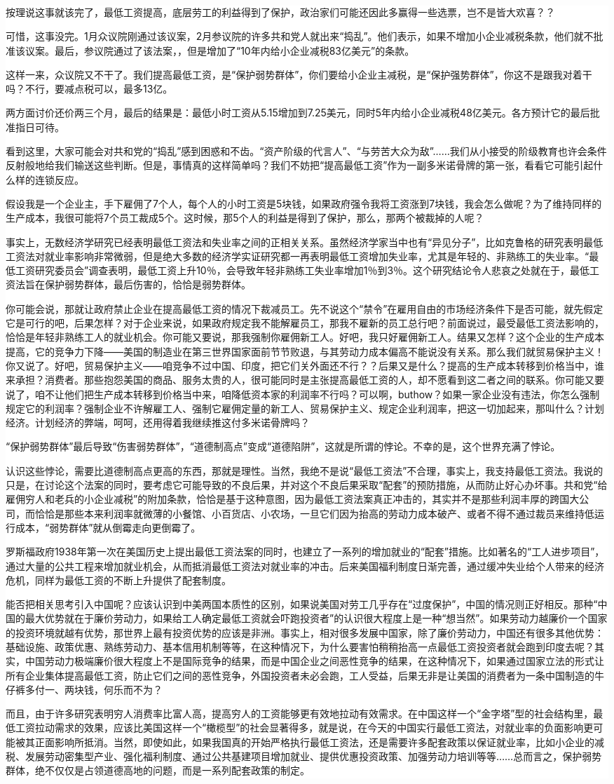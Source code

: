 

按理说这事就该完了，最低工资提高，底层劳工的利益得到了保护，政治家们可能还因此多赢得一些选票，岂不是皆大欢喜？？



可惜，这事没完。1月众议院刚通过该议案，2月参议院的许多共和党人就出来“捣乱”。他们表示，如果不增加小企业减税条款，他们就不批准该议案。最后，参议院通过了该法案，，但是增加了“10年内给小企业减税83亿美元”的条款。



这样一来，众议院又不干了。我们提高最低工资，是“保护弱势群体”，你们要给小企业主减税，是“保护强势群体”，你这不是跟我对着干吗？不行，要减点税可以，最多13亿。



两方面讨价还价两三个月，最后的结果是：最低小时工资从5.15增加到7.25美元，同时5年内给小企业减税48亿美元。各方预计它的最后批准指日可待。



看到这里，大家可能会对共和党的“捣乱”感到困惑和不齿。“资产阶级的代言人”、“与劳苦大众为敌”……我们从小接受的阶级教育也许会条件反射般地给我们输送这些判断。但是，事情真的这样简单吗？我们不妨把“提高最低工资”作为一副多米诺骨牌的第一张，看看它可能引起什么样的连锁反应。



假设我是一个企业主，手下雇佣了7个人，每个人的小时工资是5块钱，如果政府强令我将工资涨到7块钱，我会怎么做呢？为了维持同样的生产成本，我很可能将7个员工裁成5个。这时候，那5个人的利益是得到了保护，那么，那两个被裁掉的人呢？



事实上，无数经济学研究已经表明最低工资法和失业率之间的正相关关系。虽然经济学家当中也有“异见分子”，比如克鲁格的研究表明最低工资法对就业率影响非常微弱，但是绝大多数的经济学实证研究都一再表明最低工资增加失业率，尤其是年轻的、非熟练工的失业率。“最低工资研究委员会”调查表明，最低工资上升10％，会导致年轻非熟练工失业率增加1％到3％。这个研究结论令人悲哀之处就在于，最低工资法旨在保护弱势群体，最后伤害的，恰恰是弱势群体。



你可能会说，那就让政府禁止企业在提高最低工资的情况下裁减员工。先不说这个“禁令”在雇用自由的市场经济条件下是否可能，就先假定它是可行的吧，后果怎样？对于企业来说，如果政府规定我不能解雇员工，那我不雇新的员工总行吧？前面说过，最受最低工资法影响的，恰恰是年轻非熟练工人的就业机会。你可能又要说，那我强制你雇佣新工人。好吧，我只好雇佣新工人。结果又怎样？这个企业的生产成本提高，它的竞争力下降――美国的制造业在第三世界国家面前节节败退，与其劳动力成本偏高不能说没有关系。那么我们就贸易保护主义！你又说了。好吧，贸易保护主义――咱竞争不过中国、印度，把它们关外面还不行？？后果又是什么？提高的生产成本转移到价格当中，谁来承担？消费者。那些抱怨美国的商品、服务太贵的人，很可能同时是主张提高最低工资的人，却不愿看到这二者之间的联系。你可能又要说了，咱不让他们把生产成本转移到价格当中来，咱降低资本家的利润率不行吗？可以啊，buthow？如果一家企业没有违法，你怎么强制规定它的利润率？强制企业不许解雇工人、强制它雇佣定量的新工人、贸易保护主义、规定企业利润率，把这一切加起来，那叫什么？计划经济。计划经济的弊端，呵呵，还用得着我继续推这付多米诺骨牌吗？



“保护弱势群体”最后导致“伤害弱势群体”，“道德制高点”变成“道德陷阱”，这就是所谓的悖论。不幸的是，这个世界充满了悖论。



认识这些悖论，需要比道德制高点更高的东西，那就是理性。当然，我绝不是说“最低工资法”不合理，事实上，我支持最低工资法。我说的只是，在讨论这个法案的同时，要考虑它可能导致的不良后果，并对这个不良后果采取“配套”的预防措施，从而防止好心办坏事。共和党“给雇佣穷人和老兵的小企业减税”的附加条款，恰恰是基于这种意图，因为最低工资法案真正冲击的，其实并不是那些利润丰厚的跨国大公司，而恰恰是那些本来利润率就微薄的小餐馆、小百货店、小农场，一旦它们因为抬高的劳动力成本破产、或者不得不通过裁员来维持低运行成本，“弱势群体”就从倒霉走向更倒霉了。



罗斯福政府1938年第一次在美国历史上提出最低工资法案的同时，也建立了一系列的增加就业的“配套”措施。比如著名的“工人进步项目”，通过大量的公共工程来增加就业机会，从而抵消最低工资法对就业率的冲击。后来美国福利制度日渐完善，通过缓冲失业给个人带来的经济危机，同样为最低工资的不断上升提供了配套制度。



能否把相关思考引入中国呢？应该认识到中美两国本质性的区别，如果说美国对劳工几乎存在“过度保护”，中国的情况则正好相反。那种“中国的最大优势就在于廉价劳动力，如果给工人确定最低工资就会吓跑投资者”的认识很大程度上是一种“想当然”。如果劳动力越廉价一个国家的投资环境就越有优势，那世界上最有投资优势的应该是非洲。事实上，相对很多发展中国家，除了廉价劳动力，中国还有很多其他优势：基础设施、政策优惠、熟练劳动力、基本信用机制等等，在这种情况下，为什么要害怕稍稍抬高一点最低工资投资者就会跑到印度去呢？其实，中国劳动力极端廉价很大程度上不是国际竞争的结果，而是中国企业之间恶性竞争的结果，在这种情况下，如果通过国家立法的形式让所有企业集体提高最低工资，防止它们之间的恶性竞争，外国投资者未必会跑，工人受益，后果无非是让美国的消费者为一条中国制造的牛仔裤多付一、两块钱，何乐而不为？



而且，由于许多研究表明穷人消费率比富人高，提高穷人的工资能够更有效地拉动有效需求。在中国这样一个“金字塔”型的社会结构里，最低工资拉动需求的效果，应该比美国这样一个“橄榄型”的社会显著得多，就是说，在今天的中国实行最低工资法，对就业率的负面影响更可能被其正面影响所抵消。当然，即使如此，如果我国真的开始严格执行最低工资法，还是需要许多配套政策以保证就业率，比如小企业的减税、发展劳动密集型产业、强化福利制度、通过公共基建项目增加就业、提供优惠投资政策、加强劳动力培训等等……总而言之，保护弱势群体，绝不仅仅是占领道德高地的问题，而是一系列配套政策的制定。
